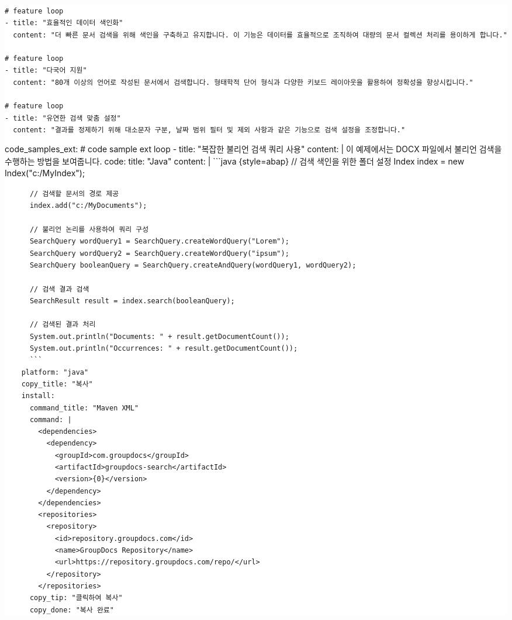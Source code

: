     # feature loop
    - title: "효율적인 데이터 색인화"
      content: "더 빠른 문서 검색을 위해 색인을 구축하고 유지합니다. 이 기능은 데이터를 효율적으로 조직하여 대량의 문서 컬렉션 처리를 용이하게 합니다."

    # feature loop
    - title: "다국어 지원"
      content: "80개 이상의 언어로 작성된 문서에서 검색합니다. 형태학적 단어 형식과 다양한 키보드 레이아웃을 활용하여 정확성을 향상시킵니다."

    # feature loop
    - title: "유연한 검색 맞춤 설정"
      content: "결과를 정제하기 위해 대소문자 구분, 날짜 범위 필터 및 제외 사항과 같은 기능으로 검색 설정을 조정합니다."
      
  code_samples_ext:
    # code sample ext loop
    - title: "복잡한 불리언 검색 쿼리 사용"
      content: |
        이 예제에서는 DOCX 파일에서 불리언 검색을 수행하는 방법을 보여줍니다.
      code:
        title: "Java"
        content: |
          ```java {style=abap}
          // 검색 색인을 위한 폴더 설정
          Index index = new Index("c:/MyIndex");
              
          // 검색할 문서의 경로 제공
          index.add("c:/MyDocuments");

          // 불리언 논리를 사용하여 쿼리 구성
          SearchQuery wordQuery1 = SearchQuery.createWordQuery("Lorem");
          SearchQuery wordQuery2 = SearchQuery.createWordQuery("ipsum");
          SearchQuery booleanQuery = SearchQuery.createAndQuery(wordQuery1, wordQuery2);

          // 검색 결과 검색
          SearchResult result = index.search(booleanQuery);
          
          // 검색된 결과 처리
          System.out.println("Documents: " + result.getDocumentCount());
          System.out.println("Occurrences: " + result.getDocumentCount());
          ```
        platform: "java"
        copy_title: "복사"
        install:
          command_title: "Maven XML"
          command: |
            <dependencies>
              <dependency>
                <groupId>com.groupdocs</groupId>
                <artifactId>groupdocs-search</artifactId>
                <version>{0}</version>
              </dependency>
            </dependencies>
            <repositories>
              <repository>
                <id>repository.groupdocs.com</id>
                <name>GroupDocs Repository</name>
                <url>https://repository.groupdocs.com/repo/</url>
              </repository>
            </repositories>
          copy_tip: "클릭하여 복사"
          copy_done: "복사 완료"